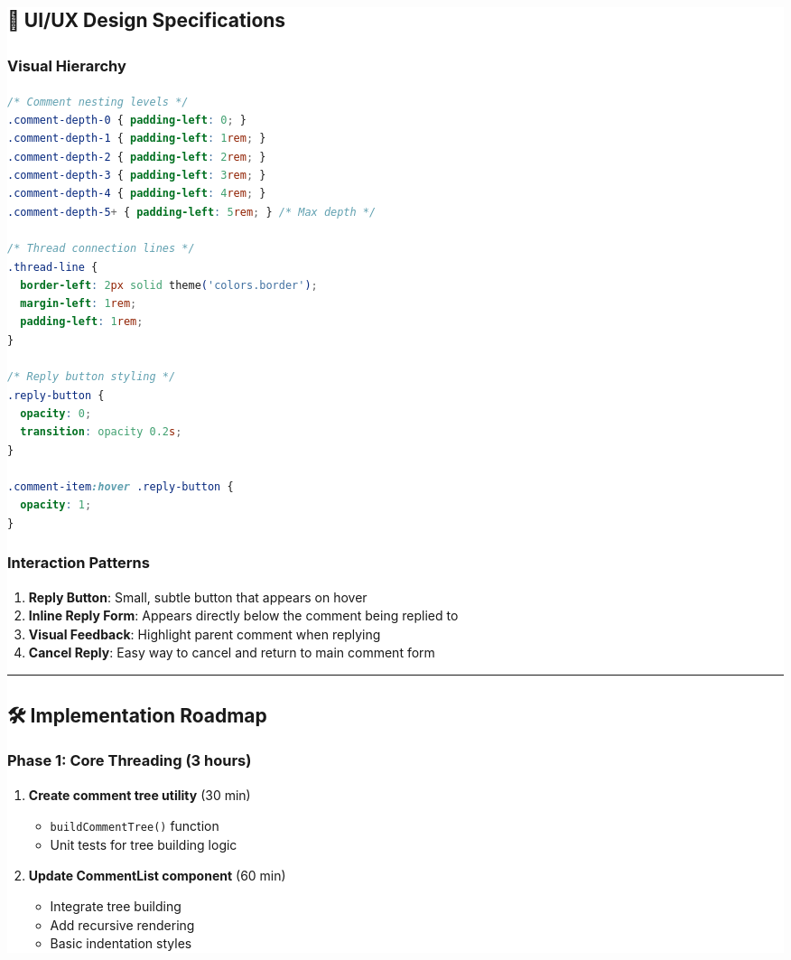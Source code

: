 
## 🎨 **UI/UX Design Specifications**

### **Visual Hierarchy**
```css
/* Comment nesting levels */
.comment-depth-0 { padding-left: 0; }
.comment-depth-1 { padding-left: 1rem; }
.comment-depth-2 { padding-left: 2rem; }
.comment-depth-3 { padding-left: 3rem; }
.comment-depth-4 { padding-left: 4rem; }
.comment-depth-5+ { padding-left: 5rem; } /* Max depth */

/* Thread connection lines */
.thread-line {
  border-left: 2px solid theme('colors.border');
  margin-left: 1rem;
  padding-left: 1rem;
}

/* Reply button styling */
.reply-button {
  opacity: 0;
  transition: opacity 0.2s;
}

.comment-item:hover .reply-button {
  opacity: 1;
}
```

### **Interaction Patterns**
1. **Reply Button**: Small, subtle button that appears on hover
2. **Inline Reply Form**: Appears directly below the comment being replied to
3. **Visual Feedback**: Highlight parent comment when replying
4. **Cancel Reply**: Easy way to cancel and return to main comment form

---

## 🛠 **Implementation Roadmap**

### **Phase 1: Core Threading (3 hours)**
1. **Create comment tree utility** (30 min)
   - `buildCommentTree()` function
   - Unit tests for tree building logic

2. **Update CommentList component** (60 min)
   - Integrate tree building
   - Add recursive rendering
   - Basic indentation styles
